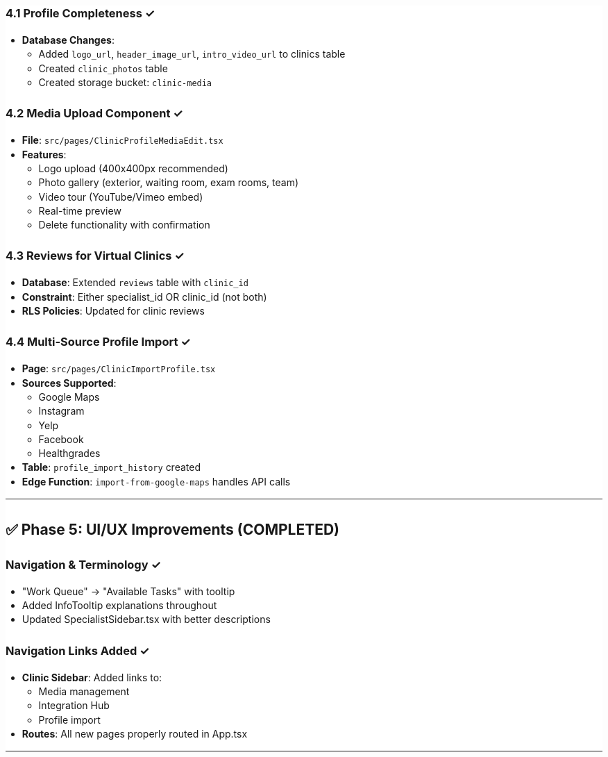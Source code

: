 ### 4.1 Profile Completeness ✓
- **Database Changes**:
  - Added `logo_url`, `header_image_url`, `intro_video_url` to clinics table
  - Created `clinic_photos` table
  - Created storage bucket: `clinic-media`

### 4.2 Media Upload Component ✓
- **File**: `src/pages/ClinicProfileMediaEdit.tsx`
- **Features**:
  - Logo upload (400x400px recommended)
  - Photo gallery (exterior, waiting room, exam rooms, team)
  - Video tour (YouTube/Vimeo embed)
  - Real-time preview
  - Delete functionality with confirmation

### 4.3 Reviews for Virtual Clinics ✓
- **Database**: Extended `reviews` table with `clinic_id`
- **Constraint**: Either specialist_id OR clinic_id (not both)
- **RLS Policies**: Updated for clinic reviews

### 4.4 Multi-Source Profile Import ✓
- **Page**: `src/pages/ClinicImportProfile.tsx`
- **Sources Supported**:
  - Google Maps
  - Instagram
  - Yelp
  - Facebook
  - Healthgrades
- **Table**: `profile_import_history` created
- **Edge Function**: `import-from-google-maps` handles API calls

---

## ✅ Phase 5: UI/UX Improvements (COMPLETED)

### Navigation & Terminology ✓
- "Work Queue" → "Available Tasks" with tooltip
- Added InfoTooltip explanations throughout
- Updated SpecialistSidebar.tsx with better descriptions

### Navigation Links Added ✓
- **Clinic Sidebar**: Added links to:
  - Media management
  - Integration Hub
  - Profile import
- **Routes**: All new pages properly routed in App.tsx

---
